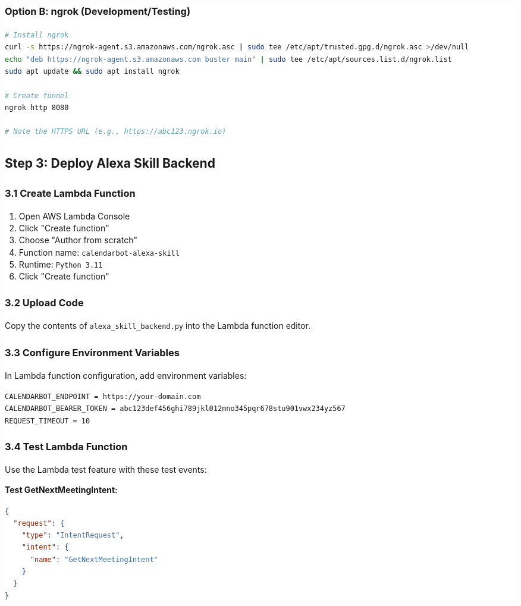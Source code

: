 ### Option B: ngrok (Development/Testing)

```bash
# Install ngrok
curl -s https://ngrok-agent.s3.amazonaws.com/ngrok.asc | sudo tee /etc/apt/trusted.gpg.d/ngrok.asc >/dev/null
echo "deb https://ngrok-agent.s3.amazonaws.com buster main" | sudo tee /etc/apt/sources.list.d/ngrok.list
sudo apt update && sudo apt install ngrok

# Create tunnel
ngrok http 8080

# Note the HTTPS URL (e.g., https://abc123.ngrok.io)
```

## Step 3: Deploy Alexa Skill Backend

### 3.1 Create Lambda Function

1. Open AWS Lambda Console
2. Click "Create function"
3. Choose "Author from scratch"
4. Function name: `calendarbot-alexa-skill`
5. Runtime: `Python 3.11`
6. Click "Create function"

### 3.2 Upload Code

Copy the contents of `alexa_skill_backend.py` into the Lambda function editor.

### 3.3 Configure Environment Variables

In Lambda function configuration, add environment variables:

```
CALENDARBOT_ENDPOINT = https://your-domain.com
CALENDARBOT_BEARER_TOKEN = abc123def456ghi789jkl012mno345pqr678stu901vwx234yz567
REQUEST_TIMEOUT = 10
```

### 3.4 Test Lambda Function

Use the Lambda test feature with these test events:

**Test GetNextMeetingIntent:**
```json
{
  "request": {
    "type": "IntentRequest",
    "intent": {
      "name": "GetNextMeetingIntent"
    }
  }
}
```
